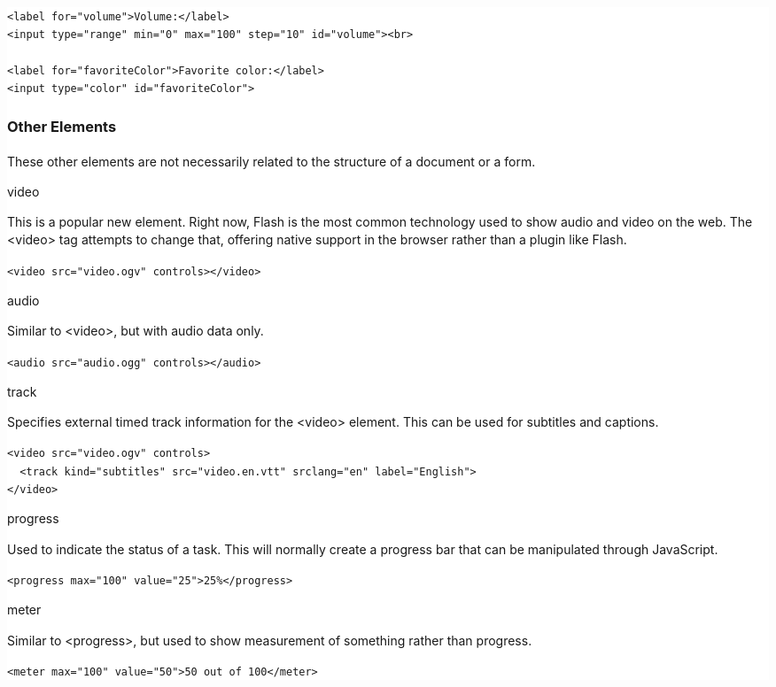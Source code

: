 ```
<label for="volume">Volume:</label>
<input type="range" min="0" max="100" step="10" id="volume"><br>

<label for="favoriteColor">Favorite color:</label>
<input type="color" id="favoriteColor">
```


### Other Elements

These other elements are not necessarily related to the structure of a document or a form.

video

This is a popular new element. Right now, Flash is the most common technology used to show audio and video on the web. The &lt;video&gt; tag attempts to change that, offering native support in the browser rather than a plugin like Flash.

```
<video src="video.ogv" controls></video>
```


audio

Similar to &lt;video&gt;, but with audio data only.

```
<audio src="audio.ogg" controls></audio>
```


track

Specifies external timed track information for the &lt;video&gt; element. This can be used for subtitles and captions.

```
<video src="video.ogv" controls>
  <track kind="subtitles" src="video.en.vtt" srclang="en" label="English">
</video>
```


progress

Used to indicate the status of a task. This will normally create a progress bar that can be manipulated through JavaScript.

```
<progress max="100" value="25">25%</progress>
```


meter

Similar to &lt;progress&gt;, but used to show measurement of something rather than progress.

```
<meter max="100" value="50">50 out of 100</meter>
```
